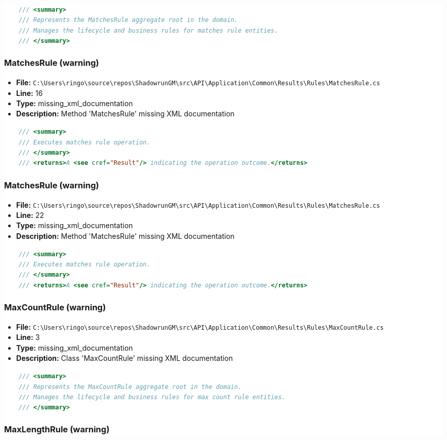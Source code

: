 ```csharp
    /// <summary>
    /// Represents the MatchesRule aggregate root in the domain.
    /// Manages the lifecycle and business rules for matches rule entities.
    /// </summary>
```


### MatchesRule (warning)

- **File:** `C:\Users\ringo\source\repos\ShadowrunGM\src\API\Application\Common\Results\Rules\MatchesRule.cs`
- **Line:** 16
- **Type:** missing_xml_documentation
- **Description:** Method 'MatchesRule' missing XML documentation

```csharp
    /// <summary>
    /// Executes matches rule operation.
    /// </summary>
    /// <returns>A <see cref="Result"/> indicating the operation outcome.</returns>
```


### MatchesRule (warning)

- **File:** `C:\Users\ringo\source\repos\ShadowrunGM\src\API\Application\Common\Results\Rules\MatchesRule.cs`
- **Line:** 22
- **Type:** missing_xml_documentation
- **Description:** Method 'MatchesRule' missing XML documentation

```csharp
    /// <summary>
    /// Executes matches rule operation.
    /// </summary>
    /// <returns>A <see cref="Result"/> indicating the operation outcome.</returns>
```


### MaxCountRule (warning)

- **File:** `C:\Users\ringo\source\repos\ShadowrunGM\src\API\Application\Common\Results\Rules\MaxCountRule.cs`
- **Line:** 3
- **Type:** missing_xml_documentation
- **Description:** Class 'MaxCountRule' missing XML documentation

```csharp
    /// <summary>
    /// Represents the MaxCountRule aggregate root in the domain.
    /// Manages the lifecycle and business rules for max count rule entities.
    /// </summary>
```


### MaxLengthRule (warning)
